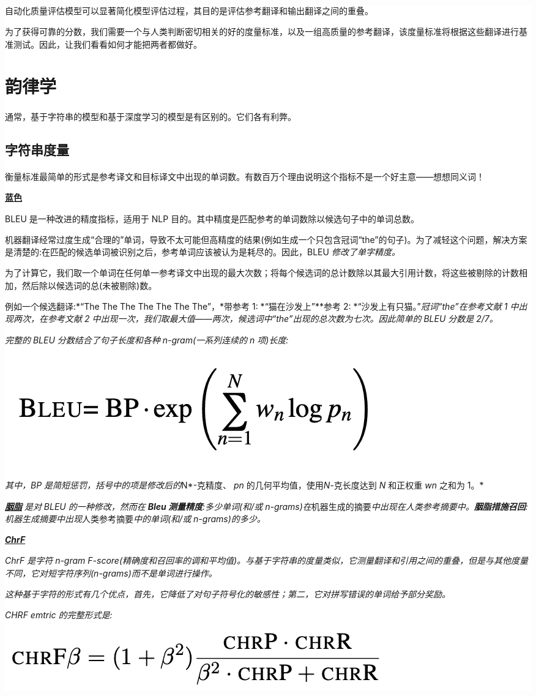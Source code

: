 自动化质量评估模型可以显著简化模型评估过程，其目的是评估参考翻译和输出翻译之间的重叠。

为了获得可靠的分数，我们需要一个与人类判断密切相关的好的度量标准，以及一组高质量的参考翻译，该度量标准将根据这些翻译进行基准测试。因此，让我们看看如何才能把两者都做好。

# 韵律学

通常，基于字符串的模型和基于深度学习的模型是有区别的。它们各有利弊。

## **字符串度量**

衡量标准最简单的形式是参考译文和目标译文中出现的单词数。有数百万个理由说明这个指标不是一个好主意——想想同义词！

[**蓝色**](https://aclanthology.org/P02-1040.pdf)

BLEU 是一种改进的精度指标，适用于 NLP 目的。其中精度是匹配参考的单词数除以候选句子中的单词总数。

机器翻译经常过度生成“合理的”单词，导致不太可能但高精度的结果(例如生成一个只包含冠词“the”的句子)。为了减轻这个问题，解决方案是清楚的:在匹配的候选单词被识别之后，参考单词应该被认为是耗尽的。因此，BLEU *修改了单字精度。*

为了计算它，我们取一个单词在任何单一参考译文中出现的最大次数；将每个候选词的总计数除以其最大引用计数，将这些被剔除的计数相加，然后除以候选词的总(未被剔除)数。

例如一个候选翻译:*“The The The The The The The”，*带参考 1: *“猫在沙发上”**参考 2: *“沙发上有只猫。”*冠词“the”在参考文献 1 中出现两次，在参考文献 2 中出现一次，我们取最大值——两次，候选词中“the”出现的总次数为七次。因此简单的 BLEU 分数是 2/7。*

*完整的 BLEU 分数结合了句子长度和各种 n-gram(一系列连续的 *n* 项)长度:*

*![](img/883b16e078abc17ed1f7a6aca5b2008b.png)*

*其中，BP 是简短惩罚，括号中的项是修改后的*N*-克精度、 *pn* 的几何平均值，使用*N*-克长度达到 *N* 和正权重 *wn* 之和为 1。*

*[**胭脂**](https://aclanthology.org/W04-1013.pdf) 是对 BLEU 的一种修改，然而在 **Bleu 测量精度**:多少单词(和/或 n-grams)在*机器生成的摘要*中出现在人类参考摘要中。**胭脂措施召回**:机器生成摘要中出现*人类参考摘要*中的单词(和/或 n-grams)的多少。*

*[**ChrF**](https://aclanthology.org/W15-3049.pdf)*

*ChrF 是字符 n-gram F-score(精确度和召回率的调和平均值)。与基于字符串的度量类似，它测量翻译和引用之间的重叠，但是与其他度量不同，它对短字符序列(n-grams)而不是单词进行操作。*

*这种基于字符的形式有几个优点，首先，它降低了对句子符号化的敏感性；第二，它对拼写错误的单词给予部分奖励。*

*CHRF emtric 的完整形式是:*

*![](img/f994ee0f8b9b371fca2b136f87b64b0f.png)*
